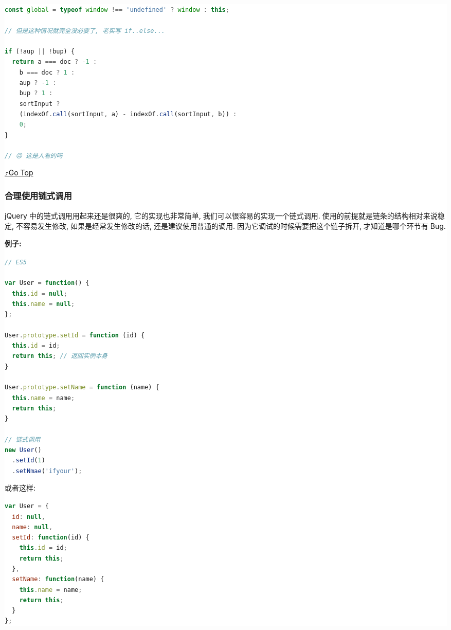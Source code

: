 ```js
const global = typeof window !== 'undefined' ? window : this;

// 但是这种情况就完全没必要了, 老实写 if..else...

if (!aup || !bup) {
  return a === doc ? -1 :
    b === doc ? 1 :
    aup ? -1 :
    bup ? 1 :
    sortInput ?
    (indexOf.call(sortInput, a) - indexOf.call(sortInput, b)) :
    0;
}

// 😡 这是人看的吗
```

[⤴️Go Top](#概述)

### 合理使用链式调用

jQuery 中的链式调用用起来还是很爽的, 它的实现也非常简单, 我们可以很容易的实现一个链式调用. 使用的前提就是链条的结构相对来说稳定, 不容易发生修改, 如果是经常发生修改的话, 还是建议使用普通的调用. 因为它调试的时候需要把这个链子拆开, 才知道是哪个环节有 Bug.

**例子:**

```js
// ES5

var User = function() {
  this.id = null;
  this.name = null;
};

User.prototype.setId = function (id) {
  this.id = id;
  return this; // 返回实例本身
}

User.prototype.setName = function (name) {
  this.name = name;
  return this;
}

// 链式调用
new User()
  .setId(1)
  .setNmae('ifyour');
```

或者这样:

```js
var User = {
  id: null,
  name: null,
  setId: function(id) {
    this.id = id;
    return this;
  },
  setName: function(name) {
    this.name = name;
    return this;
  }
};

```